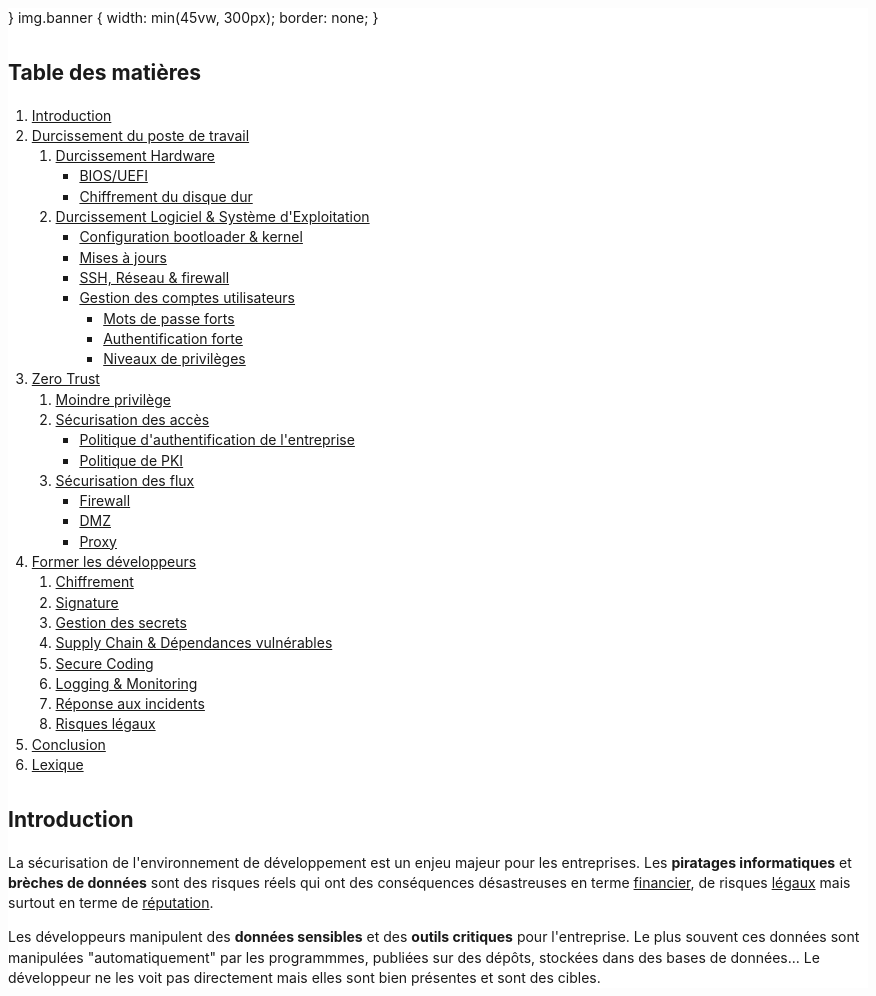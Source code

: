   }
  img.banner {
    width: min(45vw, 300px);
    border: none;
  }
</style>

## Table des matières<a name="table-des-matières"></a>
1. [Introduction](#introduction)
2. [Durcissement du poste de travail](#durcissement-du-poste-de-travail)
    1. [Durcissement Hardware](#durcissement-hardware)
        - [BIOS/UEFI](#bios-uefi)
        - [Chiffrement du disque dur](#chiffrement-du-disque-dur)
    2. [Durcissement Logiciel & Système d'Exploitation](#durcissement-logiciel-système-dexploitation)
        - [Configuration bootloader & kernel](#configuration-bootloader-kernel)
        - [Mises à jours](#mises-à-jour)
        - [SSH, Réseau & firewall](#ssh-réseau-firewall)
        - [Gestion des comptes utilisateurs](#gestion-des-comptes-utilisateurs)
            - [Mots de passe forts](#mots-de-passe-forts)
            - [Authentification forte](#authentification-forte)
            - [Niveaux de privilèges](#niveaux-de-privilèges)
3. [Zero Trust](#zero-trust)
    1. [Moindre privilège](#moindre-privilège)
    2. [Sécurisation des accès](#sécurisation-des-accès)
        - [Politique d'authentification de l'entreprise](#politique-dauthentification-de-lentreprise)
        - [Politique de PKI](#politique-de-pki)
    3. [Sécurisation des flux](#sécurisation-des-flux)
        - [Firewall](#firewall)
        - [DMZ](#dmz)
        - [Proxy](#proxy)
4. [Former les développeurs](#former-les-développeurs)
    1. [Chiffrement](#chiffrement)
    2. [Signature](#signature)
    3. [Gestion des secrets](#gestion-des-secrets)
    4. [Supply Chain & Dépendances vulnérables](#supply-chain)
    5. [Secure Coding](#secure-coding)
    6. [Logging & Monitoring](#logging-monitoring)
    7. [Réponse aux incidents](#réponse-aux-incidents)
    8. [Risques légaux](#risques-légaux)
6. [Conclusion](#conclusion)
7. [Lexique](#lexique)

## Introduction<a name="introduction"></a>
La sécurisation de l'environnement de développement est un enjeu majeur pour les entreprises. Les **piratages informatiques** et **brèches de données** sont des risques réels qui ont des conséquences désastreuses en terme <u>financier</u>, de risques <u>légaux</u> mais surtout en terme de <u>réputation</u>.

Les développeurs manipulent des **données sensibles** et des **outils critiques** pour l'entreprise. Le plus souvent ces données sont manipulées "automatiquement" par les programmmes, publiées sur des dépôts, stockées dans des bases de données... Le développeur ne les voit pas directement mais elles sont bien présentes et sont des cibles.
